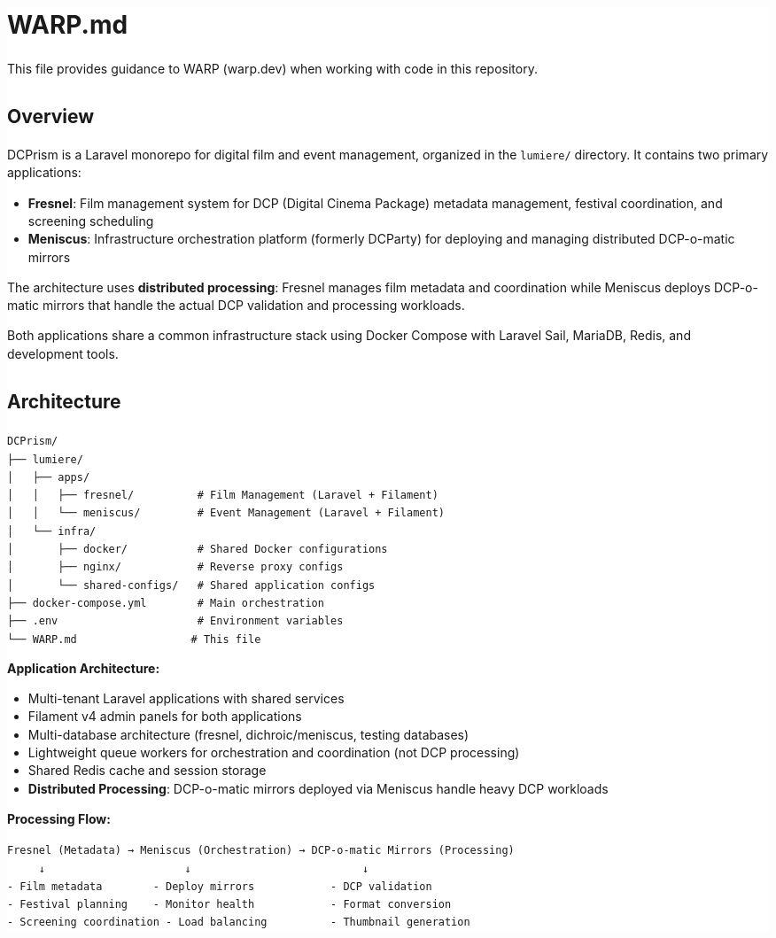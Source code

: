 # WARP.md

This file provides guidance to WARP (warp.dev) when working with code in this repository.

## Overview

DCPrism is a Laravel monorepo for digital film and event management, organized in the `lumiere/` directory. It contains two primary applications:

- **Fresnel**: Film management system for DCP (Digital Cinema Package) metadata management, festival coordination, and screening scheduling
- **Meniscus**: Infrastructure orchestration platform (formerly DCParty) for deploying and managing distributed DCP-o-matic mirrors

The architecture uses **distributed processing**: Fresnel manages film metadata and coordination while Meniscus deploys DCP-o-matic mirrors that handle the actual DCP validation and processing workloads.

Both applications share a common infrastructure stack using Docker Compose with Laravel Sail, MariaDB, Redis, and development tools.

## Architecture

```
DCPrism/
├── lumiere/
│   ├── apps/
│   │   ├── fresnel/          # Film Management (Laravel + Filament)
│   │   └── meniscus/         # Event Management (Laravel + Filament)
│   └── infra/
│       ├── docker/           # Shared Docker configurations
│       ├── nginx/            # Reverse proxy configs
│       └── shared-configs/   # Shared application configs
├── docker-compose.yml        # Main orchestration
├── .env                      # Environment variables
└── WARP.md                  # This file
```

**Application Architecture:**
- Multi-tenant Laravel applications with shared services
- Filament v4 admin panels for both applications
- Multi-database architecture (fresnel, dichroic/meniscus, testing databases)
- Lightweight queue workers for orchestration and coordination (not DCP processing)
- Shared Redis cache and session storage
- **Distributed Processing**: DCP-o-matic mirrors deployed via Meniscus handle heavy DCP workloads

**Processing Flow:**
```
Fresnel (Metadata) → Meniscus (Orchestration) → DCP-o-matic Mirrors (Processing)
     ↓                      ↓                           ↓
- Film metadata        - Deploy mirrors            - DCP validation
- Festival planning    - Monitor health            - Format conversion
- Screening coordination - Load balancing          - Thumbnail generation
```
